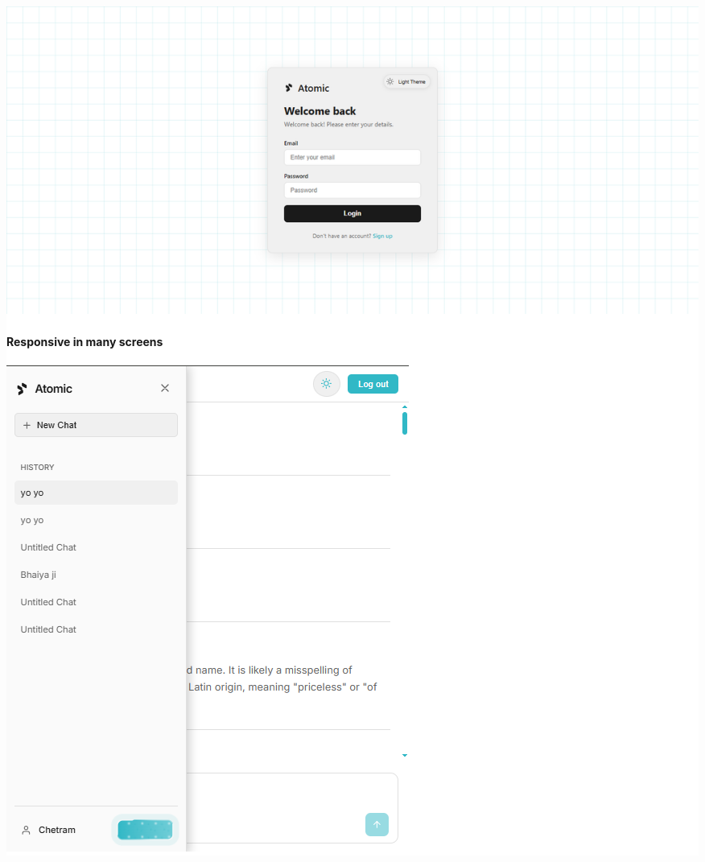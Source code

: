 ![Light Mode Support](scrnst2.png)

#### Responsive in many screens
![Responsive Chat](scrnst3.png)
